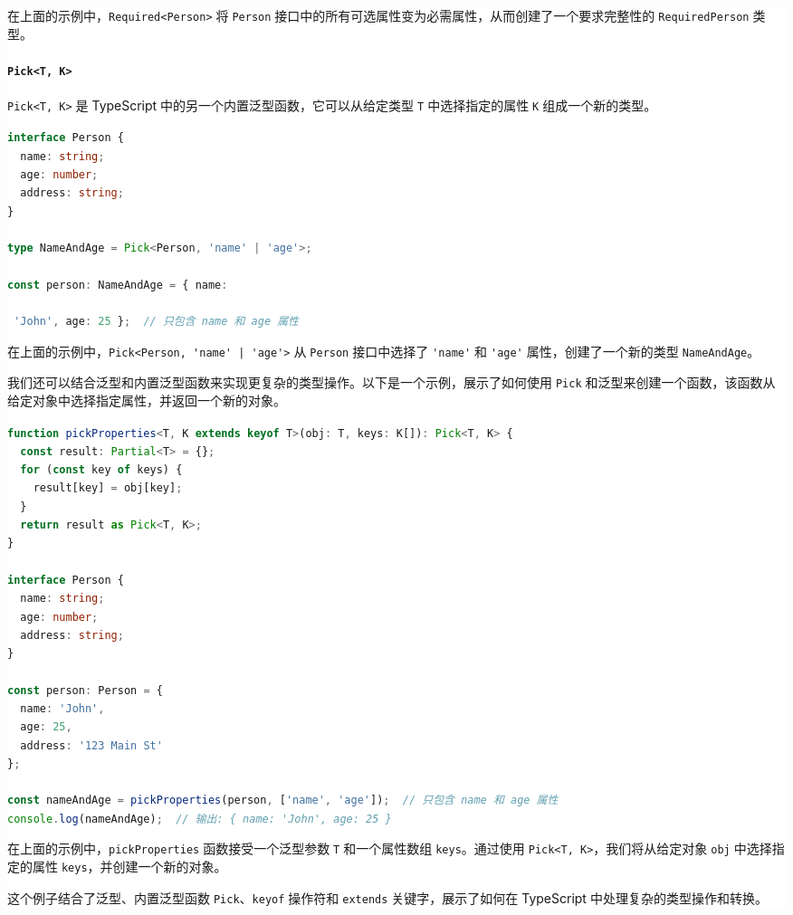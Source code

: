 在上面的示例中，`Required<Person>` 将 `Person` 接口中的所有可选属性变为必需属性，从而创建了一个要求完整性的 `RequiredPerson` 类型。

#### `Pick<T, K>`

`Pick<T, K>` 是 TypeScript 中的另一个内置泛型函数，它可以从给定类型 `T` 中选择指定的属性 `K` 组成一个新的类型。

```typescript
interface Person {
  name: string;
  age: number;
  address: string;
}

type NameAndAge = Pick<Person, 'name' | 'age'>;

const person: NameAndAge = { name:

 'John', age: 25 };  // 只包含 name 和 age 属性
```

在上面的示例中，`Pick<Person, 'name' | 'age'>` 从 `Person` 接口中选择了 `'name'` 和 `'age'` 属性，创建了一个新的类型 `NameAndAge`。


我们还可以结合泛型和内置泛型函数来实现更复杂的类型操作。以下是一个示例，展示了如何使用 `Pick` 和泛型来创建一个函数，该函数从给定对象中选择指定属性，并返回一个新的对象。

```typescript
function pickProperties<T, K extends keyof T>(obj: T, keys: K[]): Pick<T, K> {
  const result: Partial<T> = {};
  for (const key of keys) {
    result[key] = obj[key];
  }
  return result as Pick<T, K>;
}

interface Person {
  name: string;
  age: number;
  address: string;
}

const person: Person = {
  name: 'John',
  age: 25,
  address: '123 Main St'
};

const nameAndAge = pickProperties(person, ['name', 'age']);  // 只包含 name 和 age 属性
console.log(nameAndAge);  // 输出: { name: 'John', age: 25 }
```

在上面的示例中，`pickProperties` 函数接受一个泛型参数 `T` 和一个属性数组 `keys`。通过使用 `Pick<T, K>`，我们将从给定对象 `obj` 中选择指定的属性 `keys`，并创建一个新的对象。

这个例子结合了泛型、内置泛型函数 `Pick`、`keyof` 操作符和 `extends` 关键字，展示了如何在 TypeScript 中处理复杂的类型操作和转换。
